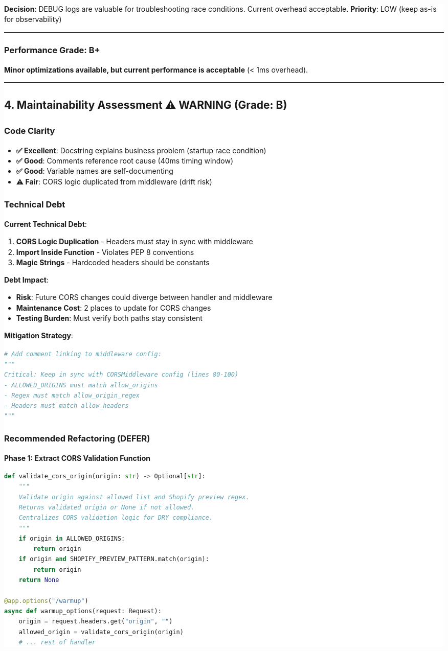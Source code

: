 **Decision**: DEBUG logs are valuable for troubleshooting race conditions. Current overhead acceptable.
**Priority**: LOW (keep as-is for observability)

---

### Performance Grade: B+
**Minor optimizations available, but current performance is acceptable** (< 1ms overhead).

---

## 4. Maintainability Assessment ⚠️ WARNING (Grade: B)

### Code Clarity
- **✅ Excellent**: Docstring explains business problem (startup race condition)
- **✅ Good**: Comments reference root cause (40ms timing window)
- **✅ Good**: Variable names are self-documenting
- **⚠️ Fair**: CORS logic duplicated from middleware (drift risk)

### Technical Debt

**Current Technical Debt**:
1. **CORS Logic Duplication** - Headers must stay in sync with middleware
2. **Import Inside Function** - Violates PEP 8 conventions
3. **Magic Strings** - Hardcoded headers should be constants

**Debt Impact**:
- **Risk**: Future CORS changes could diverge between handler and middleware
- **Maintenance Cost**: 2 places to update for CORS changes
- **Testing Burden**: Must verify both paths stay consistent

**Mitigation Strategy**:
```python
# Add comment linking to middleware config:
"""
Critical: Keep in sync with CORSMiddleware config (lines 80-100)
- ALLOWED_ORIGINS must match allow_origins
- Regex must match allow_origin_regex
- Headers must match allow_headers
"""
```

### Recommended Refactoring (DEFER)

**Phase 1: Extract CORS Validation Function**
```python
def validate_cors_origin(origin: str) -> Optional[str]:
    """
    Validate origin against allowed list and Shopify preview regex.
    Returns validated origin or None if not allowed.
    Centralizes CORS validation logic for DRY compliance.
    """
    if origin in ALLOWED_ORIGINS:
        return origin
    if origin and SHOPIFY_PREVIEW_PATTERN.match(origin):
        return origin
    return None

@app.options("/warmup")
async def warmup_options(request: Request):
    origin = request.headers.get("origin", "")
    allowed_origin = validate_cors_origin(origin)
    # ... rest of handler
```
